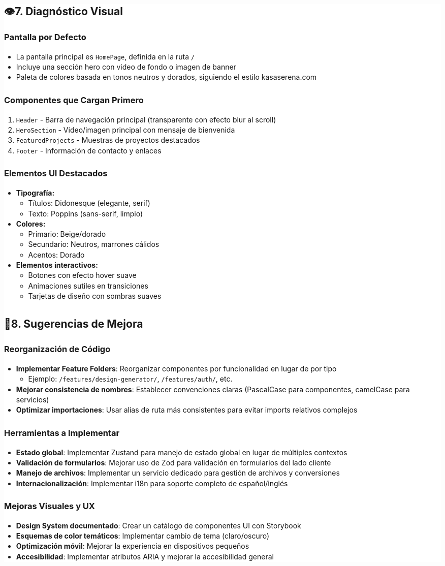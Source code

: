 ## 👁️7. Diagnóstico Visual

### Pantalla por Defecto
- La pantalla principal es `HomePage`, definida en la ruta `/`
- Incluye una sección hero con video de fondo o imagen de banner
- Paleta de colores basada en tonos neutros y dorados, siguiendo el estilo kasaserena.com

### Componentes que Cargan Primero
1. `Header` - Barra de navegación principal (transparente con efecto blur al scroll)
2. `HeroSection` - Video/imagen principal con mensaje de bienvenida
3. `FeaturedProjects` - Muestras de proyectos destacados
4. `Footer` - Información de contacto y enlaces

### Elementos UI Destacados
- **Tipografía:**
  - Títulos: Didonesque (elegante, serif)
  - Texto: Poppins (sans-serif, limpio)
- **Colores:**
  - Primario: Beige/dorado
  - Secundario: Neutros, marrones cálidos
  - Acentos: Dorado
- **Elementos interactivos:**
  - Botones con efecto hover suave
  - Animaciones sutiles en transiciones
  - Tarjetas de diseño con sombras suaves

## 📌8. Sugerencias de Mejora

### Reorganización de Código
- **Implementar Feature Folders**: Reorganizar componentes por funcionalidad en lugar de por tipo
  - Ejemplo: `/features/design-generator/`, `/features/auth/`, etc.
- **Mejorar consistencia de nombres**: Establecer convenciones claras (PascalCase para componentes, camelCase para servicios)
- **Optimizar importaciones**: Usar alias de ruta más consistentes para evitar imports relativos complejos

### Herramientas a Implementar
- **Estado global**: Implementar Zustand para manejo de estado global en lugar de múltiples contextos
- **Validación de formularios**: Mejorar uso de Zod para validación en formularios del lado cliente
- **Manejo de archivos**: Implementar un servicio dedicado para gestión de archivos y conversiones
- **Internacionalización**: Implementar i18n para soporte completo de español/inglés

### Mejoras Visuales y UX
- **Design System documentado**: Crear un catálogo de componentes UI con Storybook
- **Esquemas de color temáticos**: Implementar cambio de tema (claro/oscuro)
- **Optimización móvil**: Mejorar la experiencia en dispositivos pequeños
- **Accesibilidad**: Implementar atributos ARIA y mejorar la accesibilidad general
